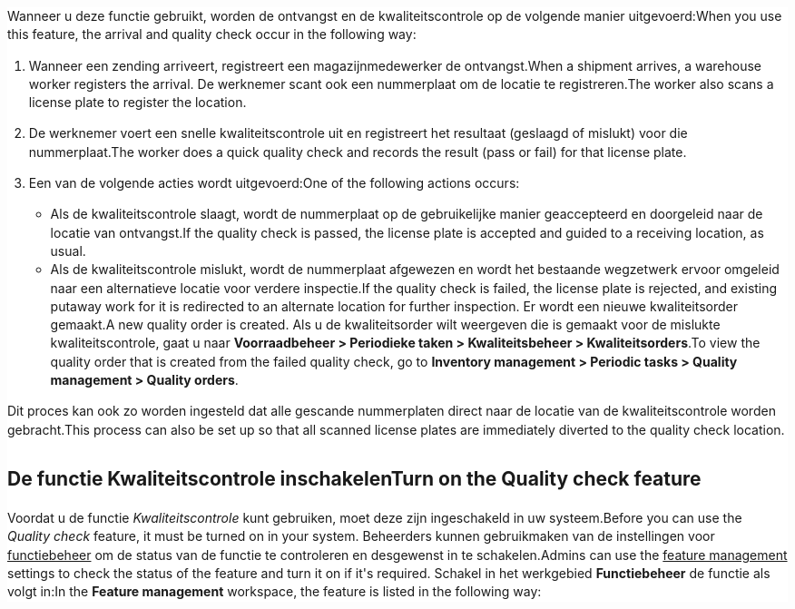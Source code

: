 <span data-ttu-id="8b42e-110">Wanneer u deze functie gebruikt, worden de ontvangst en de kwaliteitscontrole op de volgende manier uitgevoerd:</span><span class="sxs-lookup"><span data-stu-id="8b42e-110">When you use this feature, the arrival and quality check occur in the following way:</span></span>

1. <span data-ttu-id="8b42e-111">Wanneer een zending arriveert, registreert een magazijnmedewerker de ontvangst.</span><span class="sxs-lookup"><span data-stu-id="8b42e-111">When a shipment arrives, a warehouse worker registers the arrival.</span></span> <span data-ttu-id="8b42e-112">De werknemer scant ook een nummerplaat om de locatie te registreren.</span><span class="sxs-lookup"><span data-stu-id="8b42e-112">The worker also scans a license plate to register the location.</span></span>
1. <span data-ttu-id="8b42e-113">De werknemer voert een snelle kwaliteitscontrole uit en registreert het resultaat (geslaagd of mislukt) voor die nummerplaat.</span><span class="sxs-lookup"><span data-stu-id="8b42e-113">The worker does a quick quality check and records the result (pass or fail) for that license plate.</span></span>
1. <span data-ttu-id="8b42e-114">Een van de volgende acties wordt uitgevoerd:</span><span class="sxs-lookup"><span data-stu-id="8b42e-114">One of the following actions occurs:</span></span>

    - <span data-ttu-id="8b42e-115">Als de kwaliteitscontrole slaagt, wordt de nummerplaat op de gebruikelijke manier geaccepteerd en doorgeleid naar de locatie van ontvangst.</span><span class="sxs-lookup"><span data-stu-id="8b42e-115">If the quality check is passed, the license plate is accepted and guided to a receiving location, as usual.</span></span>
    - <span data-ttu-id="8b42e-116">Als de kwaliteitscontrole mislukt, wordt de nummerplaat afgewezen en wordt het bestaande wegzetwerk ervoor omgeleid naar een alternatieve locatie voor verdere inspectie.</span><span class="sxs-lookup"><span data-stu-id="8b42e-116">If the quality check is failed, the license plate is rejected, and existing putaway work for it is redirected to an alternate location for further inspection.</span></span> <span data-ttu-id="8b42e-117">Er wordt een nieuwe kwaliteitsorder gemaakt.</span><span class="sxs-lookup"><span data-stu-id="8b42e-117">A new quality order is created.</span></span> <span data-ttu-id="8b42e-118">Als u de kwaliteitsorder wilt weergeven die is gemaakt voor de mislukte kwaliteitscontrole, gaat u naar **Voorraadbeheer \> Periodieke taken \> Kwaliteitsbeheer \> Kwaliteitsorders**.</span><span class="sxs-lookup"><span data-stu-id="8b42e-118">To view the quality order that is created from the failed quality check, go to **Inventory management \> Periodic tasks \> Quality management \> Quality orders**.</span></span>

<span data-ttu-id="8b42e-119">Dit proces kan ook zo worden ingesteld dat alle gescande nummerplaten direct naar de locatie van de kwaliteitscontrole worden gebracht.</span><span class="sxs-lookup"><span data-stu-id="8b42e-119">This process can also be set up so that all scanned license plates are immediately diverted to the quality check location.</span></span>

## <a name="turn-on-the-quality-check-feature"></a><span data-ttu-id="8b42e-120">De functie Kwaliteitscontrole inschakelen</span><span class="sxs-lookup"><span data-stu-id="8b42e-120">Turn on the Quality check feature</span></span>

<span data-ttu-id="8b42e-121">Voordat u de functie *Kwaliteitscontrole* kunt gebruiken, moet deze zijn ingeschakeld in uw systeem.</span><span class="sxs-lookup"><span data-stu-id="8b42e-121">Before you can use the *Quality check* feature, it must be turned on in your system.</span></span> <span data-ttu-id="8b42e-122">Beheerders kunnen gebruikmaken van de instellingen voor [functiebeheer](../../fin-ops-core/fin-ops/get-started/feature-management/feature-management-overview.md) om de status van de functie te controleren en desgewenst in te schakelen.</span><span class="sxs-lookup"><span data-stu-id="8b42e-122">Admins can use the [feature management](../../fin-ops-core/fin-ops/get-started/feature-management/feature-management-overview.md) settings to check the status of the feature and turn it on if it's required.</span></span> <span data-ttu-id="8b42e-123">Schakel in het werkgebied **Functiebeheer** de functie als volgt in:</span><span class="sxs-lookup"><span data-stu-id="8b42e-123">In the **Feature management** workspace, the feature is listed in the following way:</span></span>
